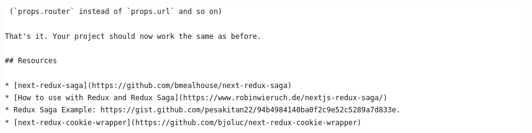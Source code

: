    ```
    (`props.router` instead of `props.url` and so on)

That's it. Your project should now work the same as before.

## Resources

* [next-redux-saga](https://github.com/bmealhouse/next-redux-saga)
* [How to use with Redux and Redux Saga](https://www.robinwieruch.de/nextjs-redux-saga/)
* Redux Saga Example: https://gist.github.com/pesakitan22/94b4984140ba0f2c9e52c5289a7d833e.
* [next-redux-cookie-wrapper](https://github.com/bjoluc/next-redux-cookie-wrapper)
